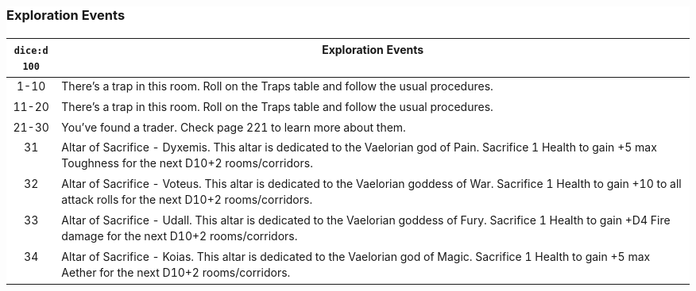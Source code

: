 ### Exploration Events

| `dice:d100` | Exploration Events                                                                                                                                                                                                                                                                                                                                                                                                                                                                                                                                                                                           |
| :---------: |---------------------------------------------------------------------------------------------------------------------------------------------------------------------------------------------------------------------------------------------------------------------------------------------------------------------------------------------------------------------------------------------------------------------------------------------------------------------------------------------------------------------------------------------------------------------------------------------------------- |
|    1-10     | There’s a trap in this room. Roll on the Traps table and follow the usual procedures.                                                                                                                                                                                                                                                                                                                                                                                                                                                                                                                        |
|    11-20    | There’s a trap in this room. Roll on the Traps table and follow the usual procedures.                                                                                                                                                                                                                                                                                                                                                                                                                                                                                                                        |
|    21-30    | You’ve found a trader. Check page 221 to learn more about them.                                                                                                                                                                                                                                                                                                                                                                                                                                                                                                                                              |
|     31      | Altar of Sacrifice - Dyxemis. This altar is dedicated to the Vaelorian god of Pain. Sacrifice 1 Health to gain +5 max Toughness for the next D10+2 rooms/corridors.                                                                                                                                                                                                                                                                                                                                                                                                                                          |
|     32      | Altar of Sacrifice - Voteus. This altar is dedicated to the Vaelorian goddess of War. Sacrifice 1 Health to gain +10 to all attack rolls for the next D10+2 rooms/corridors.                                                                                                                                                                                                                                                                                                                                                                                                                                 |
|     33      | Altar of Sacrifice - Udall. This altar is dedicated to the Vaelorian goddess of Fury. Sacrifice 1 Health to gain +D4 Fire damage for the next D10+2 rooms/corridors.                                                                                                                                                                                                                                                                                                                                                                                                                                         |
|     34      | Altar of Sacrifice - Koias. This altar is dedicated to the Vaelorian god of Magic. Sacrifice 1 Health to gain +5 max Aether for the next D10+2 rooms/corridors.                                                                                                                                                                                                                                                                                                                                                                                                                                              |